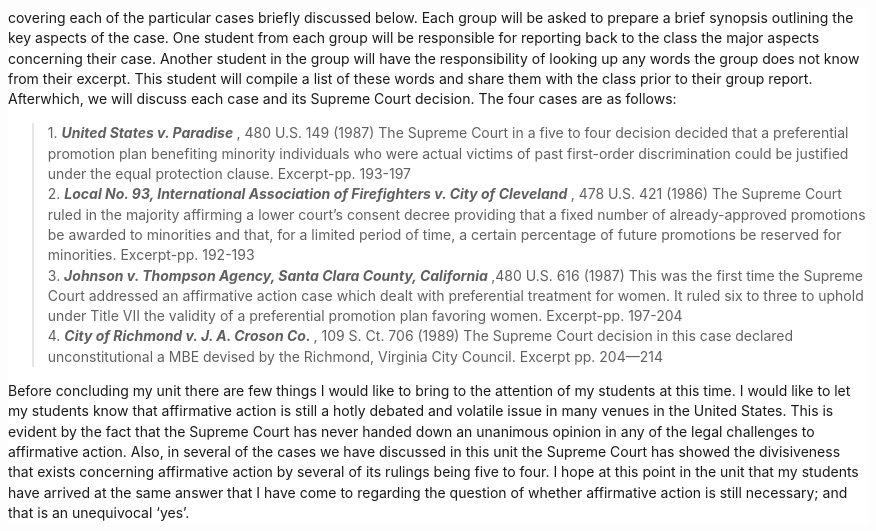  covering each of the particular cases briefly discussed below. Each group will be asked to prepare a brief synopsis outlining the key aspects of the case. One student from each group will be responsible for reporting back to the class the major aspects concerning their case. Another student in the group will have the responsibility of looking up any words the group does not know from their excerpt. This student will compile a list of these words and share them with the class prior to their group report. Afterwhich, we will discuss each case and its Supreme Court decision. The four cases are as follows:
<blockquote>
  <dl>
   <dt>
    1.
    <i>
     <b>
      United States v. Paradise
     </b>
    </i>
    , 480 U.S. 149 (1987) The Supreme Court in a five to four decision decided that a preferential promotion plan benefiting minority individuals who were actual victims of past first-order discrimination could be justified under the equal protection clause. Excerpt-pp. 193-197
    <dt>
     2.
     <i>
      <b>
       Local No. 93, International Association of Firefighters v. City of Cleveland
      </b>
     </i>
     , 478 U.S. 421 (1986) The Supreme Court ruled in the majority affirming a lower court’s consent decree providing that a fixed number of already-approved promotions be awarded to minorities and that, for a limited period of time, a certain percentage of future promotions be reserved for minorities. Excerpt-pp. 192-193
     <dt>
      3.
      <i>
       <b>
        Johnson v. Thompson Agency, Santa Clara County, California
       </b>
      </i>
      ,480 U.S. 616 (1987) This was the first time the Supreme Court addressed an affirmative action case which dealt with preferential treatment for women. It ruled six to three to uphold under Title VII the validity of a preferential promotion plan favoring women. Excerpt-pp. 197-204
      <dt>
       4.
       <i>
        <b>
         City of Richmond v. J. A. Croson Co.
        </b>
       </i>
       , 109 S. Ct. 706 (1989) The Supreme Court decision in this case declared unconstitutional a MBE devised by the Richmond, Virginia City Council. Excerpt pp. 204—214
      </dt>
     </dt>
    </dt>
   </dt>
  </dl>
 </blockquote>
 Before concluding my unit there are few things I would like to bring to the attention of my students at this time. I would like to let my students know that affirmative action is still a hotly debated and volatile issue in many venues in the United States. This is evident by the fact that the Supreme Court has never handed down an unanimous opinion in any of the legal challenges to affirmative action. Also, in several of the cases we have discussed in this unit the Supreme Court has showed the divisiveness that exists concerning affirmative action by several of its rulings being five to four. I hope at this point in the unit that my students have arrived at the same answer that I have come to regarding the question of whether affirmative action is still necessary; and that is an unequivocal ‘yes’.